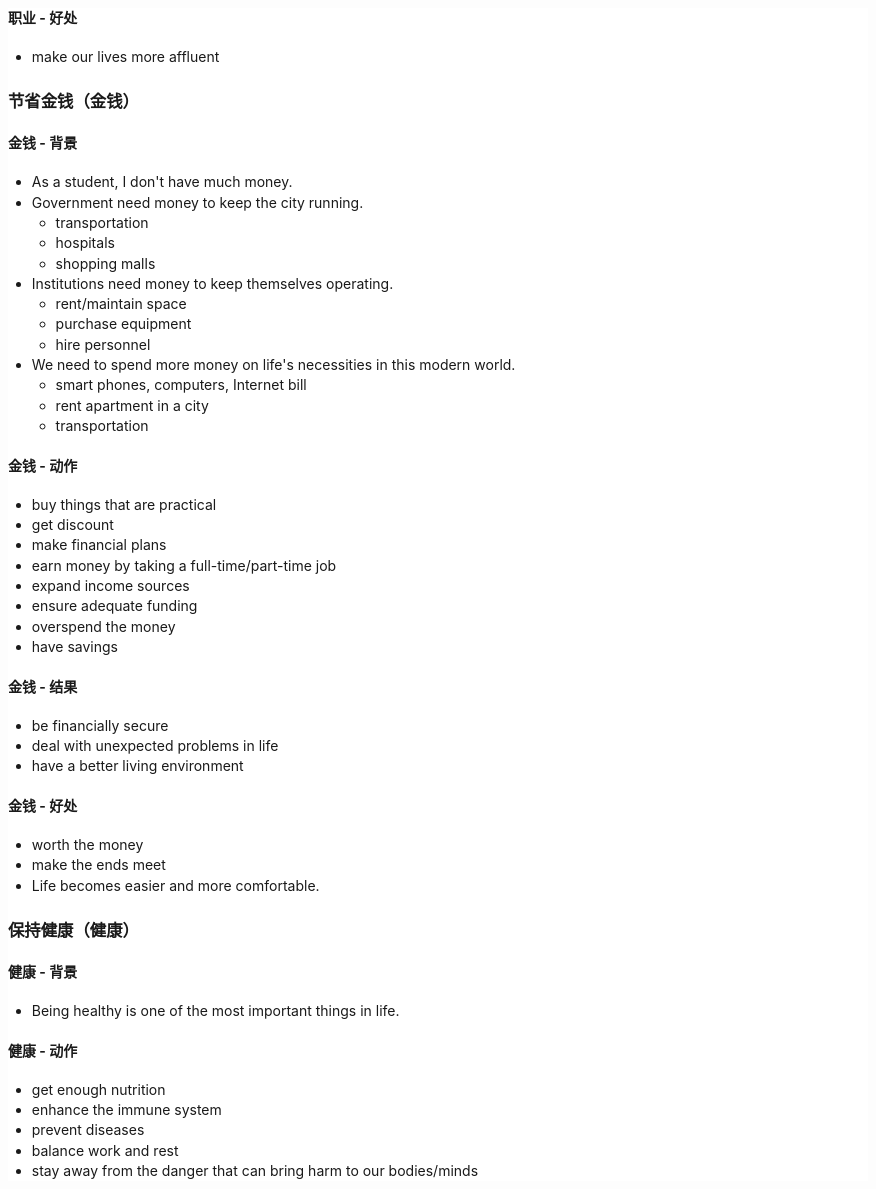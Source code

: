 #### 职业 - 好处
- make our lives more affluent 

### 节省金钱（金钱） 
#### 金钱 - 背景 
- As a student, I don't have much money. 
- Government need money to keep the city running.
    - transportation 
    - hospitals 
    - shopping malls 
- Institutions need money to keep themselves operating.
    - rent/maintain space 
    - purchase equipment 
    - hire personnel 
- We need to spend more money on life's necessities in this modern world.
    - smart phones, computers, Internet bill 
    - rent apartment in a city 
    - transportation 

#### 金钱 - 动作 
- buy things that are practical 
- get discount 
- make financial plans 
- earn money by taking a full-time/part-time job 
- expand income sources 
- ensure adequate funding 
- overspend the money 
- have savings 

#### 金钱 - 结果 
- be financially secure 
- deal with unexpected problems in life 
- have a better living environment 

#### 金钱 - 好处 
- worth the money 
- make the ends meet 	
- Life becomes easier and more comfortable. 

### 保持健康（健康） 
#### 健康 - 背景 
- Being healthy is one of the most important things in life. 

#### 健康 - 动作 
- get enough nutrition 
- enhance the immune system 
- prevent diseases 
- balance work and rest 
- stay away from the danger that can bring harm to our bodies/minds 
